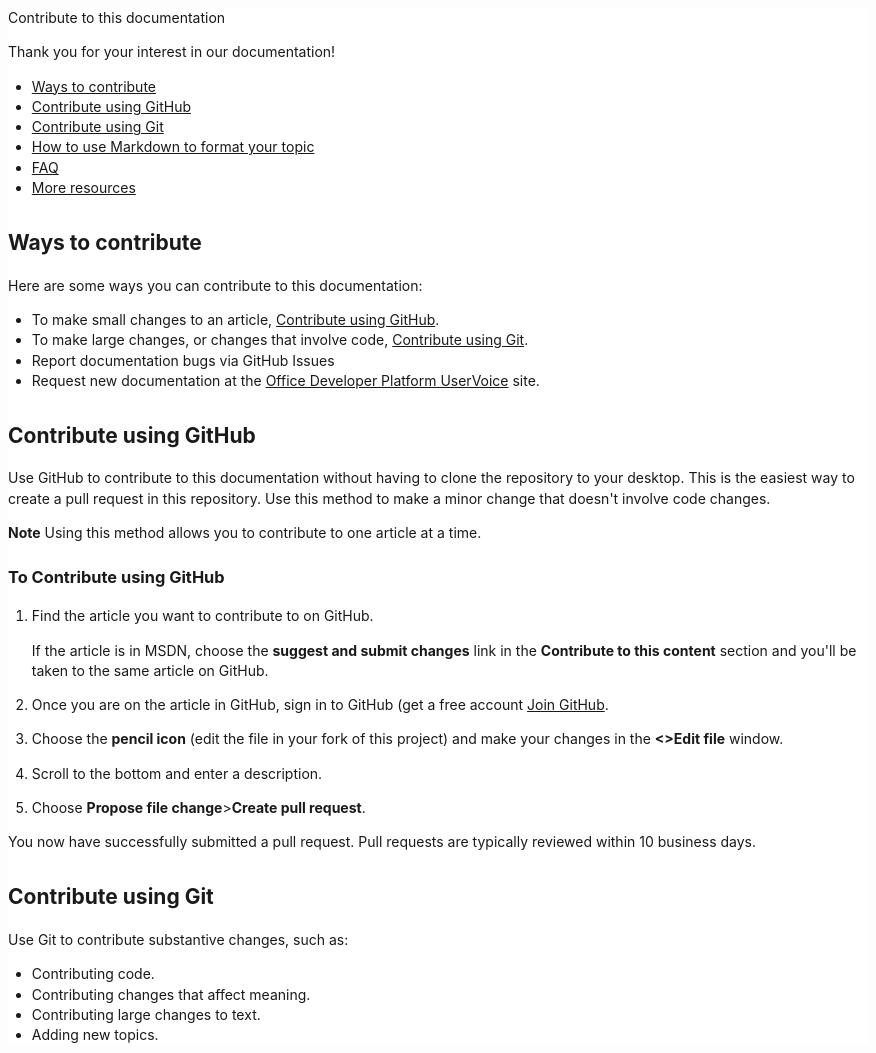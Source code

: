 Contribute to this documentation

Thank you for your interest in our documentation!

* [Ways to contribute](#ways-to-contribute)
* [Contribute using GitHub](#contribute-using-github)
* [Contribute using Git](#contribute-using-git)
* [How to use Markdown to format your topic](#how-to-use-markdown-to-format-your-topic)
* [FAQ](#faq)
* [More resources](#more-resources)

## Ways to contribute

Here are some ways you can contribute to this documentation:

* To make small changes to an article, [Contribute using GitHub](#contribute-using-github).
* To make large changes, or changes that involve code, [Contribute using Git](#contribute-using-git).
* Report documentation bugs via GitHub Issues
* Request new documentation at the [Office Developer Platform UserVoice](http://officespdev.uservoice.com) site.

## Contribute using GitHub

Use GitHub to contribute to this documentation without having to clone the repository to your desktop. This is the easiest way to create a pull request in this repository. Use this method to make a minor change that doesn't involve code changes.

**Note** Using this method allows you to contribute to one article at a time.

### To Contribute using GitHub

1. Find the article you want to contribute to on GitHub.

    If the article is in MSDN, choose the **suggest and submit changes** link in the **Contribute to this content** section and you'll be taken to the same article on GitHub.
2. Once you are on the article in GitHub, sign in to GitHub (get a free account [Join GitHub](https://github.com/join).
3. Choose the **pencil icon** (edit the file in your fork of this project) and make your changes in the **<>Edit file** window.
4. Scroll to the bottom and enter a description.
5. Choose **Propose file change**>**Create pull request**.

You now have successfully submitted a pull request. Pull requests are typically reviewed within 10 business days.

## Contribute using Git

Use Git to contribute substantive changes, such as:

* Contributing code.
* Contributing changes that affect meaning.
* Contributing large changes to text.
* Adding new topics.
